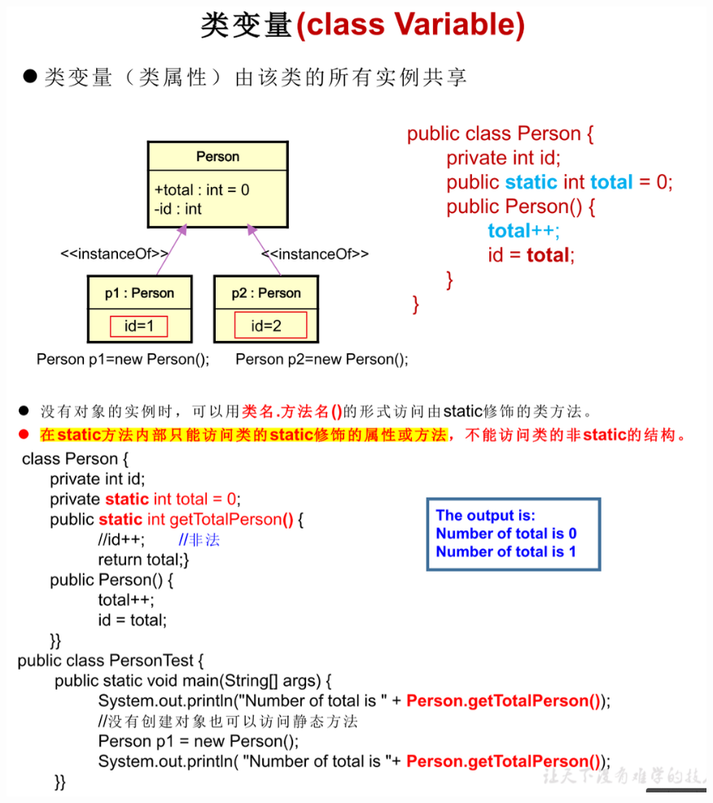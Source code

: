 ![image-20210621195433965](面向对象.assets/image-20210621195433965.png)

![image-20210621195839117](面向对象.assets/image-20210621195839117.png)
